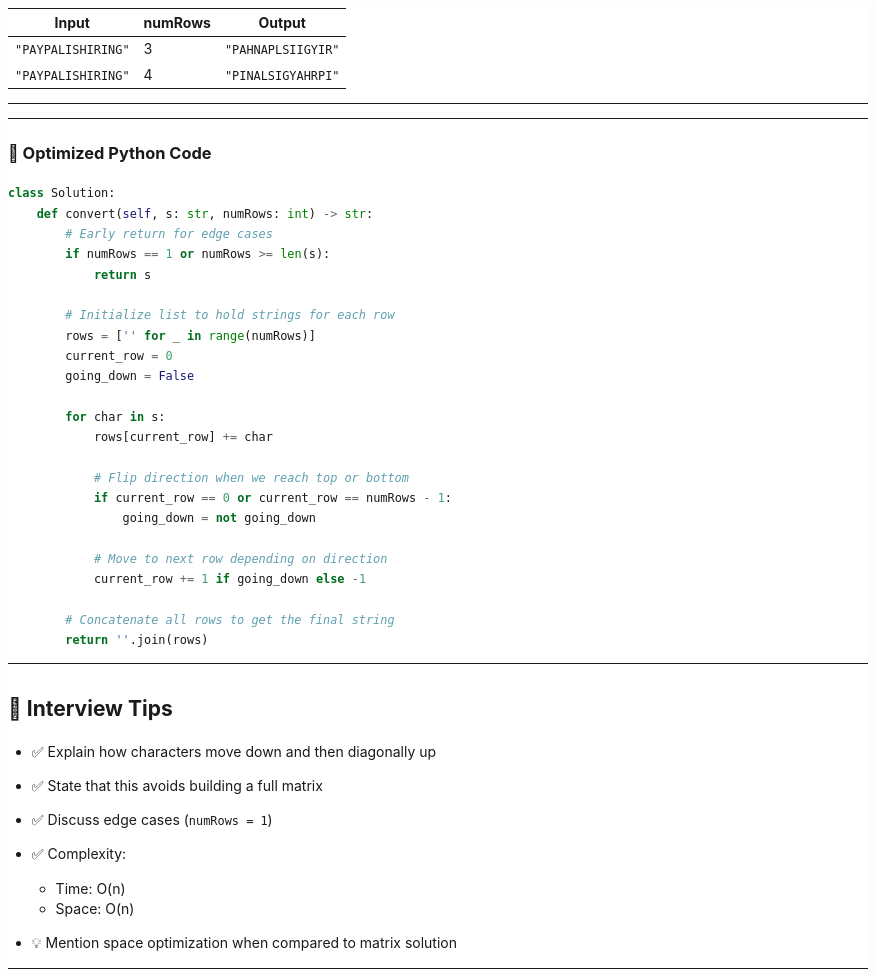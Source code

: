 | Input              | numRows | Output             |
| ------------------ | ------- | ------------------ |
| `"PAYPALISHIRING"` | 3       | `"PAHNAPLSIIGYIR"` |
| `"PAYPALISHIRING"` | 4       | `"PINALSIGYAHRPI"` |

---

---

### 🧪 Optimized Python Code

```python
class Solution:
    def convert(self, s: str, numRows: int) -> str:
        # Early return for edge cases
        if numRows == 1 or numRows >= len(s):
            return s

        # Initialize list to hold strings for each row
        rows = ['' for _ in range(numRows)]
        current_row = 0
        going_down = False

        for char in s:
            rows[current_row] += char

            # Flip direction when we reach top or bottom
            if current_row == 0 or current_row == numRows - 1:
                going_down = not going_down

            # Move to next row depending on direction
            current_row += 1 if going_down else -1

        # Concatenate all rows to get the final string
        return ''.join(rows)


```

---

## 💬 Interview Tips

* ✅ Explain how characters move down and then diagonally up
* ✅ State that this avoids building a full matrix
* ✅ Discuss edge cases (`numRows = 1`)
* ✅ Complexity:

  * Time: O(n)
  * Space: O(n)
* 💡 Mention space optimization when compared to matrix solution

---
